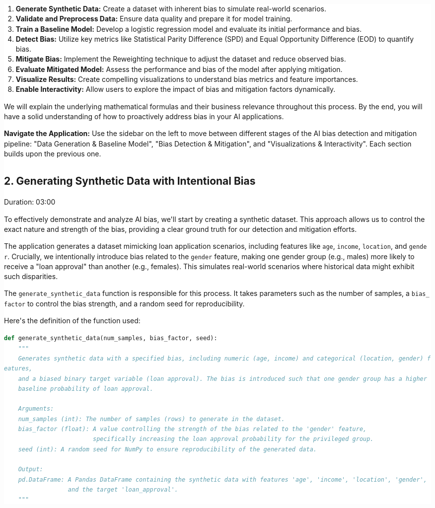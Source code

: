 1.  **Generate Synthetic Data:** Create a dataset with inherent bias to simulate real-world scenarios.
2.  **Validate and Preprocess Data:** Ensure data quality and prepare it for model training.
3.  **Train a Baseline Model:** Develop a logistic regression model and evaluate its initial performance and bias.
4.  **Detect Bias:** Utilize key metrics like Statistical Parity Difference (SPD) and Equal Opportunity Difference (EOD) to quantify bias.
5.  **Mitigate Bias:** Implement the Reweighting technique to adjust the dataset and reduce observed bias.
6.  **Evaluate Mitigated Model:** Assess the performance and bias of the model after applying mitigation.
7.  **Visualize Results:** Create compelling visualizations to understand bias metrics and feature importances.
8.  **Enable Interactivity:** Allow users to explore the impact of bias and mitigation factors dynamically.

We will explain the underlying mathematical formulas and their business relevance throughout this process. By the end, you will have a solid understanding of how to proactively address bias in your AI applications.

<aside class="positive">
<b>Navigate the Application:</b> Use the sidebar on the left to move between different stages of the AI bias detection and mitigation pipeline: "Data Generation & Baseline Model", "Bias Detection & Mitigation", and "Visualizations & Interactivity". Each section builds upon the previous one.
</aside>

## 2. Generating Synthetic Data with Intentional Bias
Duration: 03:00

To effectively demonstrate and analyze AI bias, we'll start by creating a synthetic dataset. This approach allows us to control the exact nature and strength of the bias, providing a clear ground truth for our detection and mitigation efforts.

The application generates a dataset mimicking loan application scenarios, including features like `age`, `income`, `location`, and `gender`. Crucially, we intentionally introduce bias related to the `gender` feature, making one gender group (e.g., males) more likely to receive a "loan approval" than another (e.g., females). This simulates real-world scenarios where historical data might exhibit such disparities.

The `generate_synthetic_data` function is responsible for this process. It takes parameters such as the number of samples, a `bias_factor` to control the bias strength, and a random seed for reproducibility.

Here's the definition of the function used:
```python
def generate_synthetic_data(num_samples, bias_factor, seed):
    """
    Generates synthetic data with a specified bias, including numeric (age, income) and categorical (location, gender) features,
    and a biased binary target variable (loan approval). The bias is introduced such that one gender group has a higher
    baseline probability of loan approval.

    Arguments:
    num_samples (int): The number of samples (rows) to generate in the dataset.
    bias_factor (float): A value controlling the strength of the bias related to the 'gender' feature,
                         specifically increasing the loan approval probability for the privileged group.
    seed (int): A random seed for NumPy to ensure reproducibility of the generated data.

    Output:
    pd.DataFrame: A Pandas DataFrame containing the synthetic data with features 'age', 'income', 'location', 'gender',
                  and the target 'loan_approval'.
    """
```